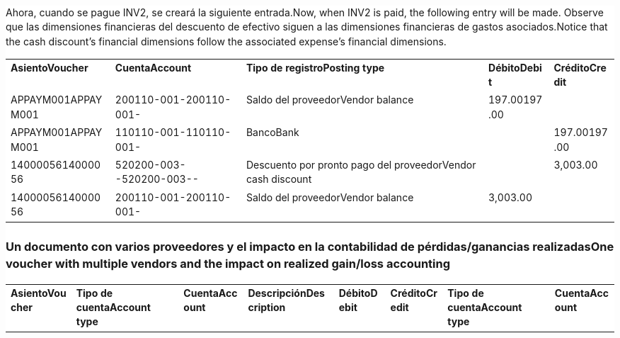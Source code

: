 <span data-ttu-id="02c9a-285">Ahora, cuando se pague INV2, se creará la siguiente entrada.</span><span class="sxs-lookup"><span data-stu-id="02c9a-285">Now, when INV2 is paid, the following entry will be made.</span></span> <span data-ttu-id="02c9a-286">Observe que las dimensiones financieras del descuento de efectivo siguen a las dimensiones financieras de gastos asociados.</span><span class="sxs-lookup"><span data-stu-id="02c9a-286">Notice that the cash discount’s financial dimensions follow the associated expense’s financial dimensions.</span></span>

|             |              |                      |           |            |
|-------------|--------------|----------------------|-----------|------------|
| <span data-ttu-id="02c9a-287">**Asiento**</span><span class="sxs-lookup"><span data-stu-id="02c9a-287">**Voucher**</span></span> | <span data-ttu-id="02c9a-288">**Cuenta**</span><span class="sxs-lookup"><span data-stu-id="02c9a-288">**Account**</span></span>  | <span data-ttu-id="02c9a-289">**Tipo de registro**</span><span class="sxs-lookup"><span data-stu-id="02c9a-289">**Posting type**</span></span>     | <span data-ttu-id="02c9a-290">**Débito**</span><span class="sxs-lookup"><span data-stu-id="02c9a-290">**Debit**</span></span> | <span data-ttu-id="02c9a-291">**Crédito**</span><span class="sxs-lookup"><span data-stu-id="02c9a-291">**Credit**</span></span> |
| <span data-ttu-id="02c9a-292">APPAYM001</span><span class="sxs-lookup"><span data-stu-id="02c9a-292">APPAYM001</span></span>   | <span data-ttu-id="02c9a-293">200110-001-</span><span class="sxs-lookup"><span data-stu-id="02c9a-293">200110-001-</span></span>  | <span data-ttu-id="02c9a-294">Saldo del proveedor</span><span class="sxs-lookup"><span data-stu-id="02c9a-294">Vendor balance</span></span>       | <span data-ttu-id="02c9a-295">197.00</span><span class="sxs-lookup"><span data-stu-id="02c9a-295">197.00</span></span>    |            |
| <span data-ttu-id="02c9a-296">APPAYM001</span><span class="sxs-lookup"><span data-stu-id="02c9a-296">APPAYM001</span></span>   | <span data-ttu-id="02c9a-297">110110-001-</span><span class="sxs-lookup"><span data-stu-id="02c9a-297">110110-001-</span></span>  | <span data-ttu-id="02c9a-298">Banco</span><span class="sxs-lookup"><span data-stu-id="02c9a-298">Bank</span></span>                 |           | <span data-ttu-id="02c9a-299">197.00</span><span class="sxs-lookup"><span data-stu-id="02c9a-299">197.00</span></span>     |
| <span data-ttu-id="02c9a-300">14000056</span><span class="sxs-lookup"><span data-stu-id="02c9a-300">14000056</span></span>    | <span data-ttu-id="02c9a-301">520200-003--</span><span class="sxs-lookup"><span data-stu-id="02c9a-301">520200-003--</span></span> | <span data-ttu-id="02c9a-302">Descuento por pronto pago del proveedor</span><span class="sxs-lookup"><span data-stu-id="02c9a-302">Vendor cash discount</span></span> |           | <span data-ttu-id="02c9a-303">3,00</span><span class="sxs-lookup"><span data-stu-id="02c9a-303">3.00</span></span>       |
| <span data-ttu-id="02c9a-304">14000056</span><span class="sxs-lookup"><span data-stu-id="02c9a-304">14000056</span></span>    | <span data-ttu-id="02c9a-305">200110-001-</span><span class="sxs-lookup"><span data-stu-id="02c9a-305">200110-001-</span></span>  | <span data-ttu-id="02c9a-306">Saldo del proveedor</span><span class="sxs-lookup"><span data-stu-id="02c9a-306">Vendor balance</span></span>       | <span data-ttu-id="02c9a-307">3,00</span><span class="sxs-lookup"><span data-stu-id="02c9a-307">3.00</span></span>      |            |

### <a name="one-voucher-with-multiple-vendors-and-the-impact-on-realized-gainloss-accounting"></a><span data-ttu-id="02c9a-308">Un documento con varios proveedores y el impacto en la contabilidad de pérdidas/ganancias realizadas</span><span class="sxs-lookup"><span data-stu-id="02c9a-308">One voucher with multiple vendors and the impact on realized gain/loss accounting</span></span>

|             |                  |             |                 |           |            |                  |              |
|-------------|------------------|-------------|-----------------|-----------|------------|------------------|--------------|
| <span data-ttu-id="02c9a-309">**Asiento**</span><span class="sxs-lookup"><span data-stu-id="02c9a-309">**Voucher**</span></span> | <span data-ttu-id="02c9a-310">**Tipo de cuenta**</span><span class="sxs-lookup"><span data-stu-id="02c9a-310">**Account type**</span></span> | <span data-ttu-id="02c9a-311">**Cuenta**</span><span class="sxs-lookup"><span data-stu-id="02c9a-311">**Account**</span></span> | <span data-ttu-id="02c9a-312">**Descripción**</span><span class="sxs-lookup"><span data-stu-id="02c9a-312">**Description**</span></span> | <span data-ttu-id="02c9a-313">**Débito**</span><span class="sxs-lookup"><span data-stu-id="02c9a-313">**Debit**</span></span> | <span data-ttu-id="02c9a-314">**Crédito**</span><span class="sxs-lookup"><span data-stu-id="02c9a-314">**Credit**</span></span> | <span data-ttu-id="02c9a-315">**Tipo de cuenta**</span><span class="sxs-lookup"><span data-stu-id="02c9a-315">**Account type**</span></span> | <span data-ttu-id="02c9a-316">**Cuenta**</span><span class="sxs-lookup"><span data-stu-id="02c9a-316">**Account**</span></span>  |